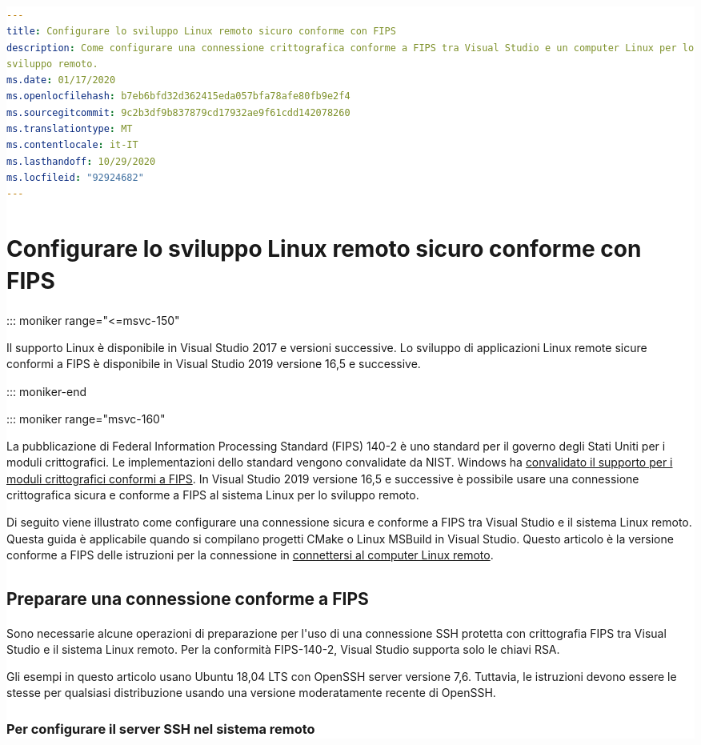 ```yaml
---
title: Configurare lo sviluppo Linux remoto sicuro conforme con FIPS
description: Come configurare una connessione crittografica conforme a FIPS tra Visual Studio e un computer Linux per lo sviluppo remoto.
ms.date: 01/17/2020
ms.openlocfilehash: b7eb6bfd32d362415eda057bfa78afe80fb9e2f4
ms.sourcegitcommit: 9c2b3df9b837879cd17932ae9f61cdd142078260
ms.translationtype: MT
ms.contentlocale: it-IT
ms.lasthandoff: 10/29/2020
ms.locfileid: "92924682"
---
```

# <a name="set-up-fips-compliant-secure-remote-linux-development"></a>Configurare lo sviluppo Linux remoto sicuro conforme con FIPS

::: moniker range="<=msvc-150"

Il supporto Linux è disponibile in Visual Studio 2017 e versioni successive. Lo sviluppo di applicazioni Linux remote sicure conformi a FIPS è disponibile in Visual Studio 2019 versione 16,5 e successive.

::: moniker-end

::: moniker range="msvc-160"

La pubblicazione di Federal Information Processing Standard (FIPS) 140-2 è uno standard per il governo degli Stati Uniti per i moduli crittografici. Le implementazioni dello standard vengono convalidate da NIST. Windows ha [convalidato il supporto per i moduli crittografici conformi a FIPS](/windows/security/threat-protection/fips-140-validation). In Visual Studio 2019 versione 16,5 e successive è possibile usare una connessione crittografica sicura e conforme a FIPS al sistema Linux per lo sviluppo remoto.

Di seguito viene illustrato come configurare una connessione sicura e conforme a FIPS tra Visual Studio e il sistema Linux remoto. Questa guida è applicabile quando si compilano progetti CMake o Linux MSBuild in Visual Studio. Questo articolo è la versione conforme a FIPS delle istruzioni per la connessione in [connettersi al computer Linux remoto](connect-to-your-remote-linux-computer.md).

## <a name="prepare-a-fips-compliant-connection"></a>Preparare una connessione conforme a FIPS

Sono necessarie alcune operazioni di preparazione per l'uso di una connessione SSH protetta con crittografia FIPS tra Visual Studio e il sistema Linux remoto. Per la conformità FIPS-140-2, Visual Studio supporta solo le chiavi RSA.

Gli esempi in questo articolo usano Ubuntu 18,04 LTS con OpenSSH server versione 7,6. Tuttavia, le istruzioni devono essere le stesse per qualsiasi distribuzione usando una versione moderatamente recente di OpenSSH.

### <a name="to-set-up-the-ssh-server-on-the-remote-system"></a>Per configurare il server SSH nel sistema remoto
